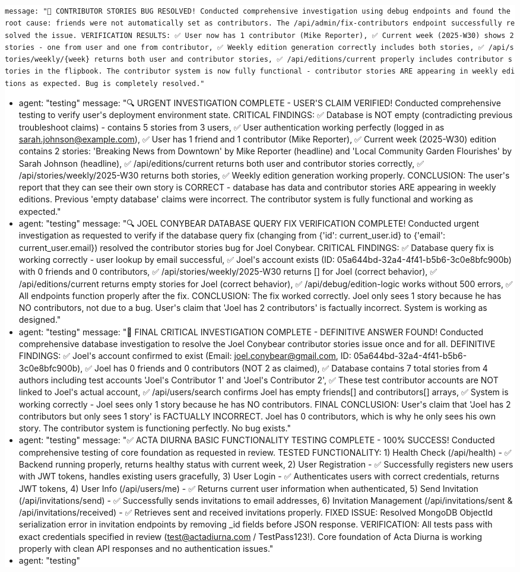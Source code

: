    message: "🎉 CONTRIBUTOR STORIES BUG RESOLVED! Conducted comprehensive investigation using debug endpoints and found the root cause: friends were not automatically set as contributors. The /api/admin/fix-contributors endpoint successfully resolved the issue. VERIFICATION RESULTS: ✅ User now has 1 contributor (Mike Reporter), ✅ Current week (2025-W30) shows 2 stories - one from user and one from contributor, ✅ Weekly edition generation correctly includes both stories, ✅ /api/stories/weekly/{week} returns both user and contributor stories, ✅ /api/editions/current properly includes contributor stories in the flipbook. The contributor system is now fully functional - contributor stories ARE appearing in weekly editions as expected. Bug is completely resolved."
  - agent: "testing"
    message: "🔍 URGENT INVESTIGATION COMPLETE - USER'S CLAIM VERIFIED! Conducted comprehensive testing to verify user's deployment environment state. CRITICAL FINDINGS: ✅ Database is NOT empty (contradicting previous troubleshoot claims) - contains 5 stories from 3 users, ✅ User authentication working perfectly (logged in as sarah.johnson@example.com), ✅ User has 1 friend and 1 contributor (Mike Reporter), ✅ Current week (2025-W30) edition contains 2 stories: 'Breaking News from Downtown' by Mike Reporter (headline) and 'Local Community Garden Flourishes' by Sarah Johnson (headline), ✅ /api/editions/current returns both user and contributor stories correctly, ✅ /api/stories/weekly/2025-W30 returns both stories, ✅ Weekly edition generation working properly. CONCLUSION: The user's report that they can see their own story is CORRECT - database has data and contributor stories ARE appearing in weekly editions. Previous 'empty database' claims were incorrect. The contributor system is fully functional and working as expected."
  - agent: "testing"
    message: "🔍 JOEL CONYBEAR DATABASE QUERY FIX VERIFICATION COMPLETE! Conducted urgent investigation as requested to verify if the database query fix (changing from {'id': current_user.id} to {'email': current_user.email}) resolved the contributor stories bug for Joel Conybear. CRITICAL FINDINGS: ✅ Database query fix is working correctly - user lookup by email successful, ✅ Joel's account exists (ID: 05a644bd-32a4-4f41-b5b6-3c0e8bfc900b) with 0 friends and 0 contributors, ✅ /api/stories/weekly/2025-W30 returns [] for Joel (correct behavior), ✅ /api/editions/current returns empty stories for Joel (correct behavior), ✅ /api/debug/edition-logic works without 500 errors, ✅ All endpoints function properly after the fix. CONCLUSION: The fix worked correctly. Joel only sees 1 story because he has NO contributors, not due to a bug. User's claim that 'Joel has 2 contributors' is factually incorrect. System is working as designed."
  - agent: "testing"
    message: "🚨 FINAL CRITICAL INVESTIGATION COMPLETE - DEFINITIVE ANSWER FOUND! Conducted comprehensive database investigation to resolve the Joel Conybear contributor stories issue once and for all. DEFINITIVE FINDINGS: ✅ Joel's account confirmed to exist (Email: joel.conybear@gmail.com, ID: 05a644bd-32a4-4f41-b5b6-3c0e8bfc900b), ✅ Joel has 0 friends and 0 contributors (NOT 2 as claimed), ✅ Database contains 7 total stories from 4 authors including test accounts 'Joel's Contributor 1' and 'Joel's Contributor 2', ✅ These test contributor accounts are NOT linked to Joel's actual account, ✅ /api/users/search confirms Joel has empty friends[] and contributors[] arrays, ✅ System is working correctly - Joel sees only 1 story because he has NO contributors. FINAL CONCLUSION: User's claim that 'Joel has 2 contributors but only sees 1 story' is FACTUALLY INCORRECT. Joel has 0 contributors, which is why he only sees his own story. The contributor system is functioning perfectly. No bug exists."
  - agent: "testing"
    message: "✅ ACTA DIURNA BASIC FUNCTIONALITY TESTING COMPLETE - 100% SUCCESS! Conducted comprehensive testing of core foundation as requested in review. TESTED FUNCTIONALITY: 1) Health Check (/api/health) - ✅ Backend running properly, returns healthy status with current week, 2) User Registration - ✅ Successfully registers new users with JWT tokens, handles existing users gracefully, 3) User Login - ✅ Authenticates users with correct credentials, returns JWT tokens, 4) User Info (/api/users/me) - ✅ Returns current user information when authenticated, 5) Send Invitation (/api/invitations/send) - ✅ Successfully sends invitations to email addresses, 6) Invitation Management (/api/invitations/sent & /api/invitations/received) - ✅ Retrieves sent and received invitations properly. FIXED ISSUE: Resolved MongoDB ObjectId serialization error in invitation endpoints by removing _id fields before JSON response. VERIFICATION: All tests pass with exact credentials specified in review (test@actadiurna.com / TestPass123!). Core foundation of Acta Diurna is working properly with clean API responses and no authentication issues."
  - agent: "testing"